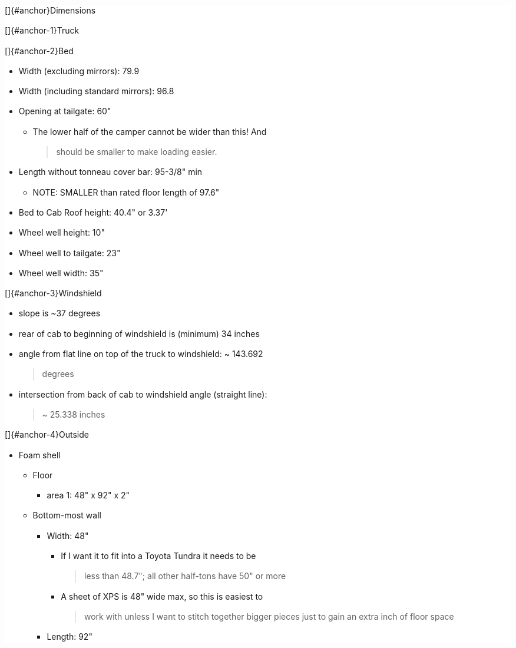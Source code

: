 






[]{#anchor}Dimensions

[]{#anchor-1}Truck

[]{#anchor-2}Bed

-   Width (excluding mirrors): 79.9

-   Width (including standard mirrors): 96.8

-   Opening at tailgate: 60"

    -   The lower half of the camper cannot be wider than this! And
        > should be smaller to make loading easier.

-   Length without tonneau cover bar: 95-3/8\" min

    -   NOTE: SMALLER than rated floor length of 97.6\"

-   Bed to Cab Roof height: 40.4\" or 3.37\'

-   Wheel well height: 10"

-   Wheel well to tailgate: 23"

-   Wheel well width: 35"

[]{#anchor-3}Windshield

-   slope is \~37 degrees

-   rear of cab to beginning of windshield is (minimum) 34 inches

-   angle from flat line on top of the truck to windshield: \~ 143.692
    > degrees

-   intersection from back of cab to windshield angle (straight line):
    > \~ 25.338 inches

[]{#anchor-4}Outside

-   Foam shell

    -   Floor

        -   area 1: 48" x 92" x 2"

    -   Bottom-most wall

        -   Width: 48"

            -   If I want it to fit into a Toyota Tundra it needs to be
                > less than 48.7"; all other half-tons have 50" or more

            -   A sheet of XPS is 48" wide max, so this is easiest to
                > work with unless I want to stitch together bigger
                > pieces just to gain an extra inch of floor space

        -   Length: 92"
